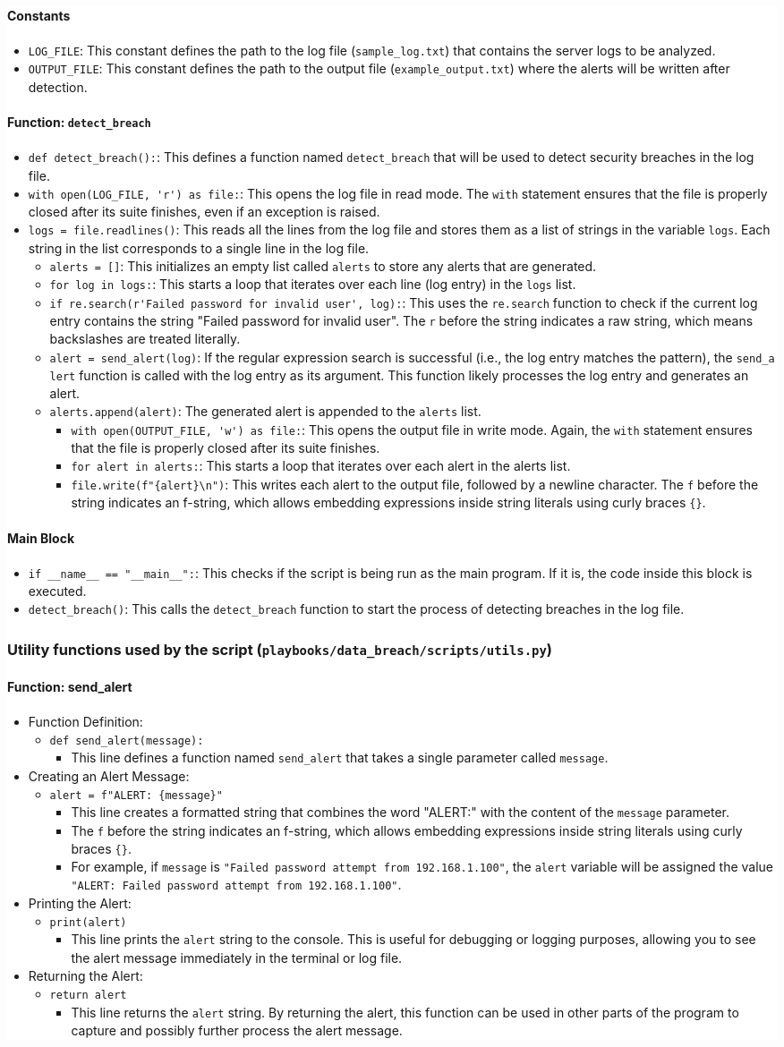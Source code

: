 #### Constants
- `LOG_FILE`: This constant defines the path to the log file (`sample_log.txt`) that contains the server logs to be analyzed.
- `OUTPUT_FILE`: This constant defines the path to the output file (`example_output.txt`) where the alerts will be written after detection.

#### Function: `detect_breach`
- `def detect_breach():`: This defines a function named `detect_breach` that will be used to detect security breaches in the log file.
- `with open(LOG_FILE, 'r') as file:`: This opens the log file in read mode. The `with` statement ensures that the file is properly closed after its suite finishes, even if an exception is raised.
- `logs = file.readlines()`: This reads all the lines from the log file and stores them as a list of strings in the variable `logs`. Each string in the list corresponds to a single line in the log file.
  - `alerts = []`: This initializes an empty list called `alerts` to store any alerts that are generated.
  - `for log in logs:`: This starts a loop that iterates over each line (log entry) in the `logs` list.
  - `if re.search(r'Failed password for invalid user', log):`: This uses the `re.search` function to check if the current log entry contains the string "Failed password for invalid user". The `r` before the string indicates a raw string, which means backslashes are treated literally.
  - `alert = send_alert(log)`: If the regular expression search is successful (i.e., the log entry matches the pattern), the `send_alert` function is called with the log entry as its argument. This function likely processes the log entry and generates an alert.
  - `alerts.append(alert)`: The generated alert is appended to the `alerts` list.
    - `with open(OUTPUT_FILE, 'w') as file:`: This opens the output file in write mode. Again, the `with` statement ensures that the file is properly closed after its suite finishes.
    - `for alert in alerts:`: This starts a loop that iterates over each alert in the alerts list.
    - `file.write(f"{alert}\n")`: This writes each alert to the output file, followed by a newline character. The `f` before the string indicates an f-string, which allows embedding expressions inside string literals using curly braces `{}`.

#### Main Block
- `if __name__ == "__main__":`: This checks if the script is being run as the main program. If it is, the code inside this block is executed.
- `detect_breach()`: This calls the `detect_breach` function to start the process of detecting breaches in the log file.

### Utility functions used by the script (`playbooks/data_breach/scripts/utils.py`)
#### Function: send_alert
- Function Definition:
  - `def send_alert(message):`
    - This line defines a function named `send_alert` that takes a single parameter called `message`.
- Creating an Alert Message:
  - `alert = f"ALERT: {message}"`
    - This line creates a formatted string that combines the word "ALERT:" with the content of the `message` parameter.
    - The `f` before the string indicates an f-string, which allows embedding expressions inside string literals using curly braces `{}`.
    - For example, if `message` is `"Failed password attempt from 192.168.1.100"`, the `alert` variable will be assigned the value `"ALERT: Failed password attempt from 192.168.1.100"`.
- Printing the Alert:
  - `print(alert)`
    - This line prints the `alert` string to the console. This is useful for debugging or logging purposes, allowing you to see the alert message immediately in the terminal or log file.
- Returning the Alert:
  - `return alert`
    - This line returns the `alert` string. By returning the alert, this function can be used in other parts of the program to capture and possibly further process the alert message.

